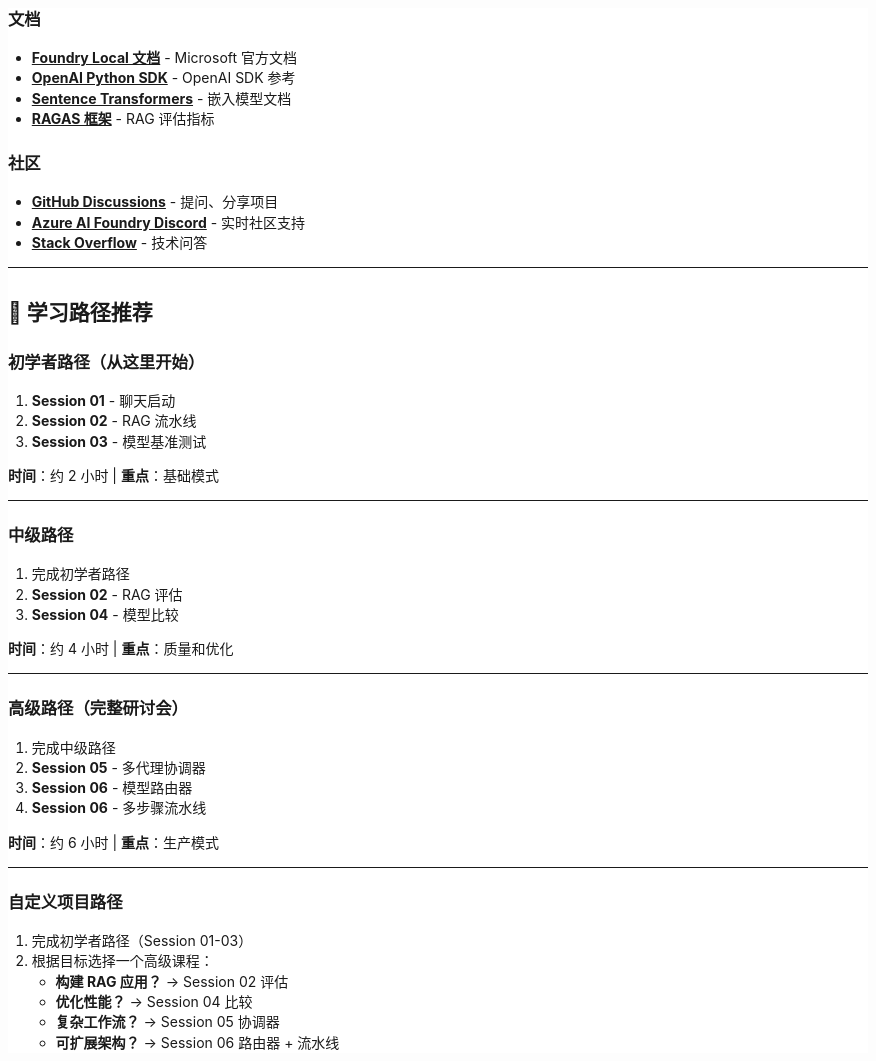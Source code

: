 ### 文档

- **[Foundry Local 文档](https://learn.microsoft.com/azure/ai-foundry/foundry-local/)** - Microsoft 官方文档
- **[OpenAI Python SDK](https://github.com/openai/openai-python)** - OpenAI SDK 参考
- **[Sentence Transformers](https://www.sbert.net/)** - 嵌入模型文档
- **[RAGAS 框架](https://docs.ragas.io/)** - RAG 评估指标

### 社区

- **[GitHub Discussions](https://github.com/microsoft/edgeai-for-beginners/discussions)** - 提问、分享项目
- **[Azure AI Foundry Discord](https://discord.com/invite/ByRwuEEgH4)** - 实时社区支持
- **[Stack Overflow](https://stackoverflow.com/questions/tagged/foundry-local)** - 技术问答

---

## 🎯 学习路径推荐

### 初学者路径（从这里开始）

1. **Session 01** - 聊天启动
2. **Session 02** - RAG 流水线
3. **Session 03** - 模型基准测试

**时间**：约 2 小时 | **重点**：基础模式

---

### 中级路径

1. 完成初学者路径
2. **Session 02** - RAG 评估
3. **Session 04** - 模型比较

**时间**：约 4 小时 | **重点**：质量和优化

---

### 高级路径（完整研讨会）

1. 完成中级路径
2. **Session 05** - 多代理协调器
3. **Session 06** - 模型路由器
4. **Session 06** - 多步骤流水线

**时间**：约 6 小时 | **重点**：生产模式

---

### 自定义项目路径

1. 完成初学者路径（Session 01-03）
2. 根据目标选择一个高级课程：
   - **构建 RAG 应用？** → Session 02 评估
   - **优化性能？** → Session 04 比较
   - **复杂工作流？** → Session 05 协调器
   - **可扩展架构？** → Session 06 路由器 + 流水线
